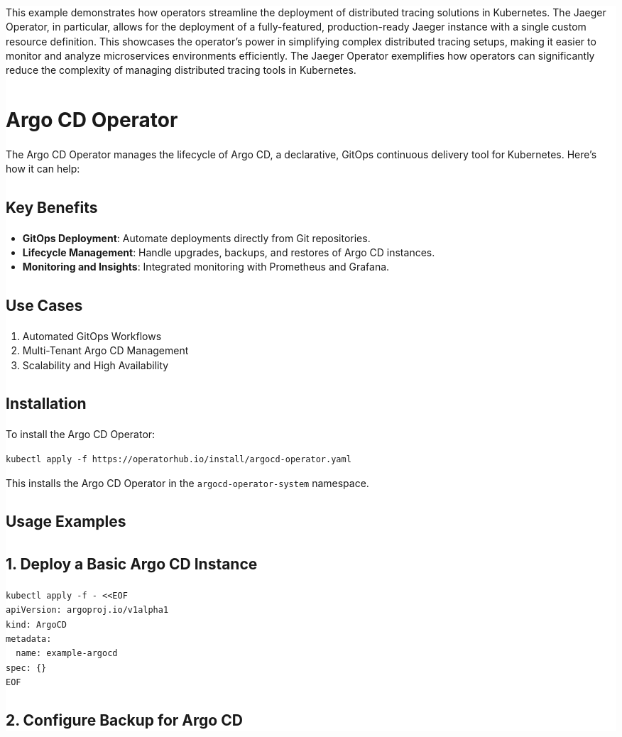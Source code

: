 This example demonstrates how operators streamline the deployment of distributed tracing solutions in Kubernetes. The Jaeger Operator, in particular, allows for the deployment of a fully-featured, production-ready Jaeger instance with a single custom resource definition. This showcases the operator’s power in simplifying complex distributed tracing setups, making it easier to monitor and analyze microservices environments efficiently. The Jaeger Operator exemplifies how operators can significantly reduce the complexity of managing distributed tracing tools in Kubernetes.

# **Argo CD Operator**

The Argo CD Operator manages the lifecycle of Argo CD, a declarative, GitOps continuous delivery tool for Kubernetes. Here’s how it can help:

## **Key Benefits**

- **GitOps Deployment**: Automate deployments directly from Git repositories.
- **Lifecycle Management**: Handle upgrades, backups, and restores of Argo CD instances.
- **Monitoring and Insights**: Integrated monitoring with Prometheus and Grafana.

## **Use Cases**

1. Automated GitOps Workflows
2. Multi-Tenant Argo CD Management
3. Scalability and High Availability

## **Installation**

To install the Argo CD Operator:

```
kubectl apply -f https://operatorhub.io/install/argocd-operator.yaml
```

This installs the Argo CD Operator in the `argocd-operator-system` namespace.

## **Usage Examples**

## **1. Deploy a Basic Argo CD Instance**

```
kubectl apply -f - <<EOF
apiVersion: argoproj.io/v1alpha1
kind: ArgoCD
metadata:
  name: example-argocd
spec: {}
EOF
```

## **2. Configure Backup for Argo CD**

